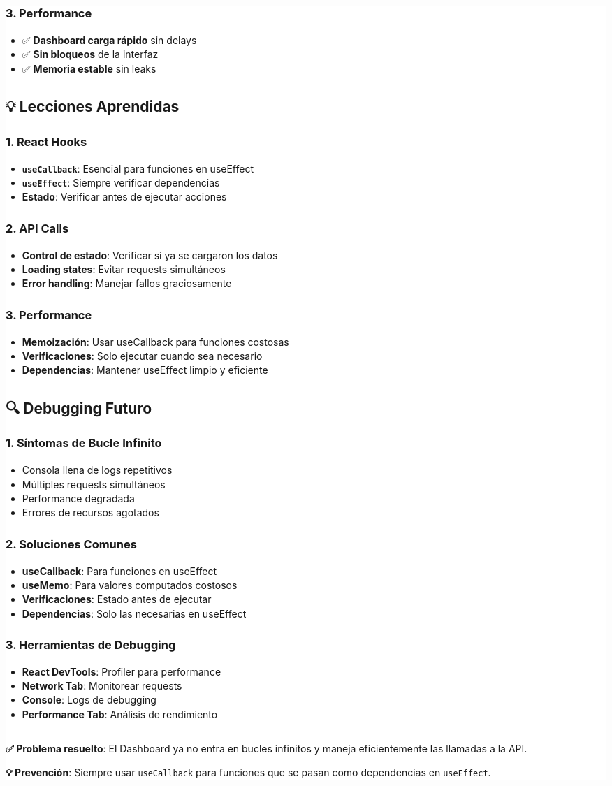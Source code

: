 ### **3. Performance**
- ✅ **Dashboard carga rápido** sin delays
- ✅ **Sin bloqueos** de la interfaz
- ✅ **Memoria estable** sin leaks

## 💡 **Lecciones Aprendidas**

### **1. React Hooks**
- **`useCallback`**: Esencial para funciones en useEffect
- **`useEffect`**: Siempre verificar dependencias
- **Estado**: Verificar antes de ejecutar acciones

### **2. API Calls**
- **Control de estado**: Verificar si ya se cargaron los datos
- **Loading states**: Evitar requests simultáneos
- **Error handling**: Manejar fallos graciosamente

### **3. Performance**
- **Memoización**: Usar useCallback para funciones costosas
- **Verificaciones**: Solo ejecutar cuando sea necesario
- **Dependencias**: Mantener useEffect limpio y eficiente

## 🔍 **Debugging Futuro**

### **1. Síntomas de Bucle Infinito**
- Consola llena de logs repetitivos
- Múltiples requests simultáneos
- Performance degradada
- Errores de recursos agotados

### **2. Soluciones Comunes**
- **useCallback**: Para funciones en useEffect
- **useMemo**: Para valores computados costosos
- **Verificaciones**: Estado antes de ejecutar
- **Dependencias**: Solo las necesarias en useEffect

### **3. Herramientas de Debugging**
- **React DevTools**: Profiler para performance
- **Network Tab**: Monitorear requests
- **Console**: Logs de debugging
- **Performance Tab**: Análisis de rendimiento

---

**✅ Problema resuelto**: El Dashboard ya no entra en bucles infinitos y maneja eficientemente las llamadas a la API.

**💡 Prevención**: Siempre usar `useCallback` para funciones que se pasan como dependencias en `useEffect`.
